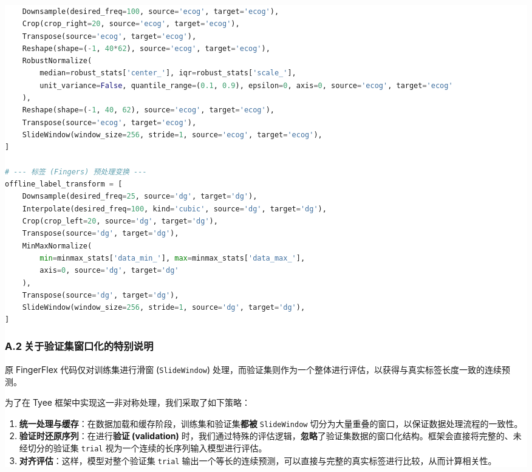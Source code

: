 ```python
    Downsample(desired_freq=100, source='ecog', target='ecog'),
    Crop(crop_right=20, source='ecog', target='ecog'),
    Transpose(source='ecog', target='ecog'),
    Reshape(shape=(-1, 40*62), source='ecog', target='ecog'),
    RobustNormalize(
        median=robust_stats['center_'], iqr=robust_stats['scale_'], 
        unit_variance=False, quantile_range=(0.1, 0.9), epsilon=0, axis=0, source='ecog', target='ecog'
    ),
    Reshape(shape=(-1, 40, 62), source='ecog', target='ecog'),
    Transpose(source='ecog', target='ecog'),
    SlideWindow(window_size=256, stride=1, source='ecog', target='ecog'),
]

# --- 标签 (Fingers) 预处理变换 ---
offline_label_transform = [
    Downsample(desired_freq=25, source='dg', target='dg'),
    Interpolate(desired_freq=100, kind='cubic', source='dg', target='dg'),
    Crop(crop_left=20, source='dg', target='dg'),
    Transpose(source='dg', target='dg'),
    MinMaxNormalize(
        min=minmax_stats['data_min_'], max=minmax_stats['data_max_'], 
        axis=0, source='dg', target='dg'
    ),
    Transpose(source='dg', target='dg'),
    SlideWindow(window_size=256, stride=1, source='dg', target='dg'),
]
```

### A.2 关于验证集窗口化的特别说明

原 FingerFlex 代码仅对训练集进行滑窗 (`SlideWindow`) 处理，而验证集则作为一个整体进行评估，以获得与真实标签长度一致的连续预测。

为了在 Tyee 框架中实现这一非对称处理，我们采取了如下策略：

1. **统一处理与缓存**：在数据加载和缓存阶段，训练集和验证集**都被** `SlideWindow` 切分为大量重叠的窗口，以保证数据处理流程的一致性。
2. **验证时还原序列**：在进行**验证 (validation)** 时，我们通过特殊的评估逻辑，**忽略**了验证集数据的窗口化结构。框架会直接将完整的、未经切分的验证集 `trial` 视为一个连续的长序列输入模型进行评估。
3. **对齐评估**：这样，模型对整个验证集 `trial` 输出一个等长的连续预测，可以直接与完整的真实标签进行比较，从而计算相关性。

